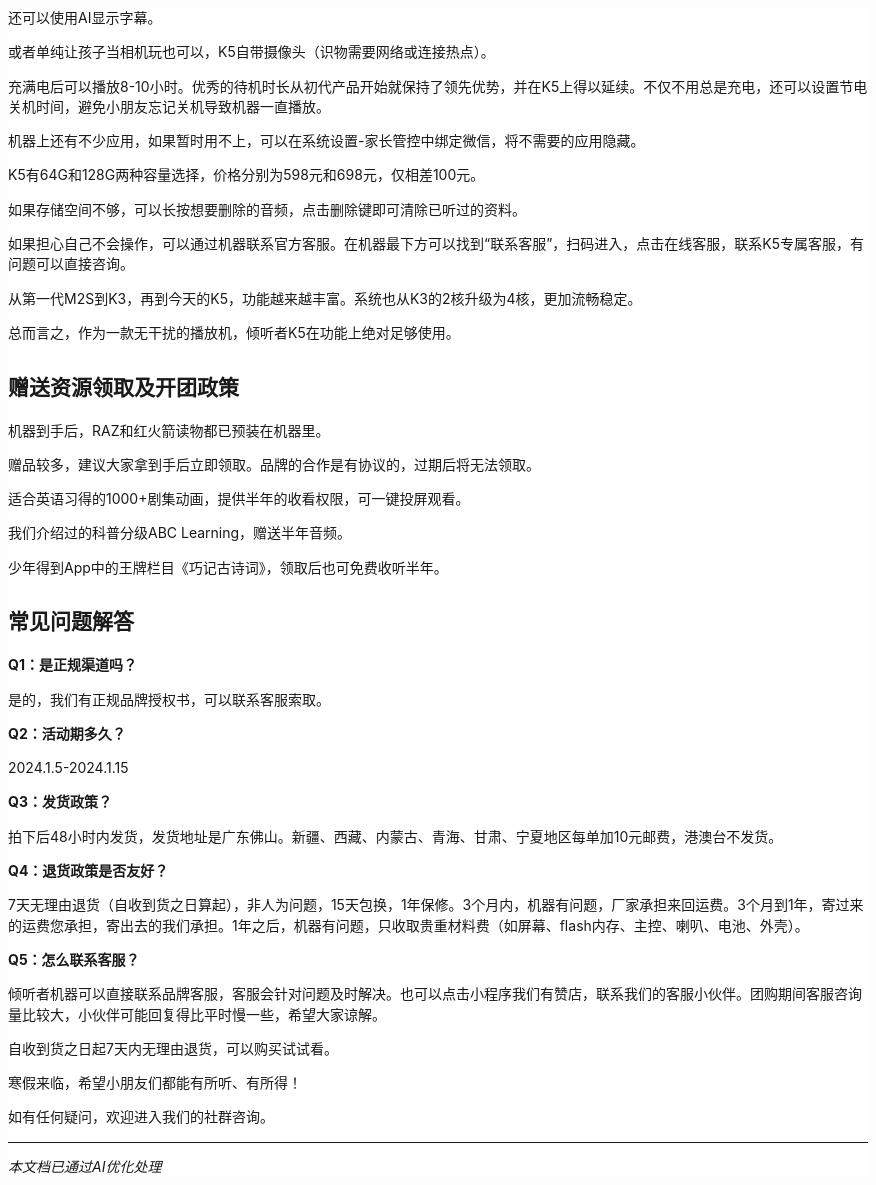 还可以使用AI显示字幕。

或者单纯让孩子当相机玩也可以，K5自带摄像头（识物需要网络或连接热点）。

充满电后可以播放8-10小时。优秀的待机时长从初代产品开始就保持了领先优势，并在K5上得以延续。不仅不用总是充电，还可以设置节电关机时间，避免小朋友忘记关机导致机器一直播放。

机器上还有不少应用，如果暂时用不上，可以在系统设置-家长管控中绑定微信，将不需要的应用隐藏。

K5有64G和128G两种容量选择，价格分别为598元和698元，仅相差100元。

如果存储空间不够，可以长按想要删除的音频，点击删除键即可清除已听过的资料。

如果担心自己不会操作，可以通过机器联系官方客服。在机器最下方可以找到“联系客服”，扫码进入，点击在线客服，联系K5专属客服，有问题可以直接咨询。

从第一代M2S到K3，再到今天的K5，功能越来越丰富。系统也从K3的2核升级为4核，更加流畅稳定。

总而言之，作为一款无干扰的播放机，倾听者K5在功能上绝对足够使用。

## 赠送资源领取及开团政策

机器到手后，RAZ和红火箭读物都已预装在机器里。

赠品较多，建议大家拿到手后立即领取。品牌的合作是有协议的，过期后将无法领取。

适合英语习得的1000+剧集动画，提供半年的收看权限，可一键投屏观看。

我们介绍过的科普分级ABC Learning，赠送半年音频。

少年得到App中的王牌栏目《巧记古诗词》，领取后也可免费收听半年。

## 常见问题解答

**Q1：是正规渠道吗？**

是的，我们有正规品牌授权书，可以联系客服索取。

**Q2：活动期多久？**

2024.1.5-2024.1.15

**Q3：发货政策？**

拍下后48小时内发货，发货地址是广东佛山。新疆、西藏、内蒙古、青海、甘肃、宁夏地区每单加10元邮费，港澳台不发货。

**Q4：退货政策是否友好？**

7天无理由退货（自收到货之日算起），非人为问题，15天包换，1年保修。3个月内，机器有问题，厂家承担来回运费。3个月到1年，寄过来的运费您承担，寄出去的我们承担。1年之后，机器有问题，只收取贵重材料费（如屏幕、flash内存、主控、喇叭、电池、外壳）。

**Q5：怎么联系客服？**

倾听者机器可以直接联系品牌客服，客服会针对问题及时解决。也可以点击小程序我们有赞店，联系我们的客服小伙伴。团购期间客服咨询量比较大，小伙伴可能回复得比平时慢一些，希望大家谅解。

自收到货之日起7天内无理由退货，可以购买试试看。

寒假来临，希望小朋友们都能有所听、有所得！

如有任何疑问，欢迎进入我们的社群咨询。


---
*本文档已通过AI优化处理*
